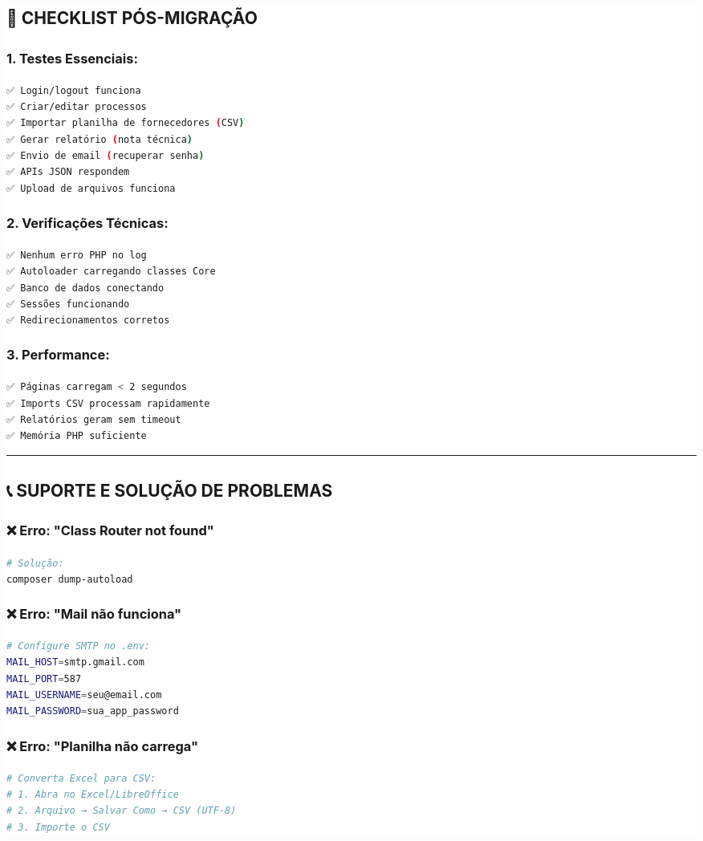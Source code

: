 ## 🚨 **CHECKLIST PÓS-MIGRAÇÃO**

### **1. Testes Essenciais:**
```bash
✅ Login/logout funciona
✅ Criar/editar processos
✅ Importar planilha de fornecedores (CSV)
✅ Gerar relatório (nota técnica)
✅ Envio de email (recuperar senha)
✅ APIs JSON respondem
✅ Upload de arquivos funciona
```

### **2. Verificações Técnicas:**
```bash
✅ Nenhum erro PHP no log
✅ Autoloader carregando classes Core
✅ Banco de dados conectando
✅ Sessões funcionando
✅ Redirecionamentos corretos
```

### **3. Performance:**
```bash
✅ Páginas carregam < 2 segundos
✅ Imports CSV processam rapidamente  
✅ Relatórios geram sem timeout
✅ Memória PHP suficiente
```

---

## 📞 **SUPORTE E SOLUÇÃO DE PROBLEMAS**

### **❌ Erro: "Class Router not found"**
```bash
# Solução:
composer dump-autoload
```

### **❌ Erro: "Mail não funciona"**
```bash
# Configure SMTP no .env:
MAIL_HOST=smtp.gmail.com
MAIL_PORT=587
MAIL_USERNAME=seu@email.com
MAIL_PASSWORD=sua_app_password
```

### **❌ Erro: "Planilha não carrega"**
```bash
# Converta Excel para CSV:
# 1. Abra no Excel/LibreOffice
# 2. Arquivo → Salvar Como → CSV (UTF-8)
# 3. Importe o CSV
```
